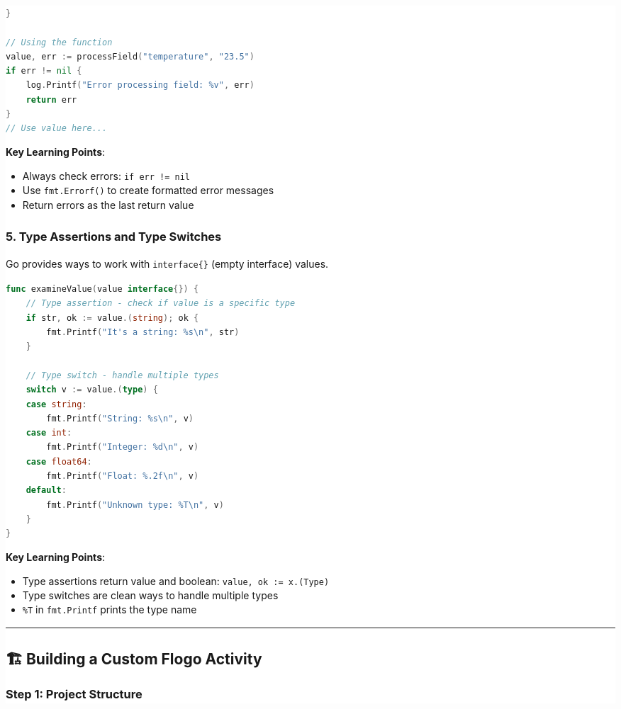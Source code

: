 ```go
}

// Using the function
value, err := processField("temperature", "23.5")
if err != nil {
    log.Printf("Error processing field: %v", err)
    return err
}
// Use value here...
```

**Key Learning Points**:
- Always check errors: `if err != nil`
- Use `fmt.Errorf()` to create formatted error messages
- Return errors as the last return value

### 5. Type Assertions and Type Switches

Go provides ways to work with `interface{}` (empty interface) values.

```go
func examineValue(value interface{}) {
    // Type assertion - check if value is a specific type
    if str, ok := value.(string); ok {
        fmt.Printf("It's a string: %s\n", str)
    }
    
    // Type switch - handle multiple types
    switch v := value.(type) {
    case string:
        fmt.Printf("String: %s\n", v)
    case int:
        fmt.Printf("Integer: %d\n", v)
    case float64:
        fmt.Printf("Float: %.2f\n", v)
    default:
        fmt.Printf("Unknown type: %T\n", v)
    }
}
```

**Key Learning Points**:
- Type assertions return value and boolean: `value, ok := x.(Type)`
- Type switches are clean ways to handle multiple types
- `%T` in `fmt.Printf` prints the type name

---

## 🏗️ Building a Custom Flogo Activity

### Step 1: Project Structure
